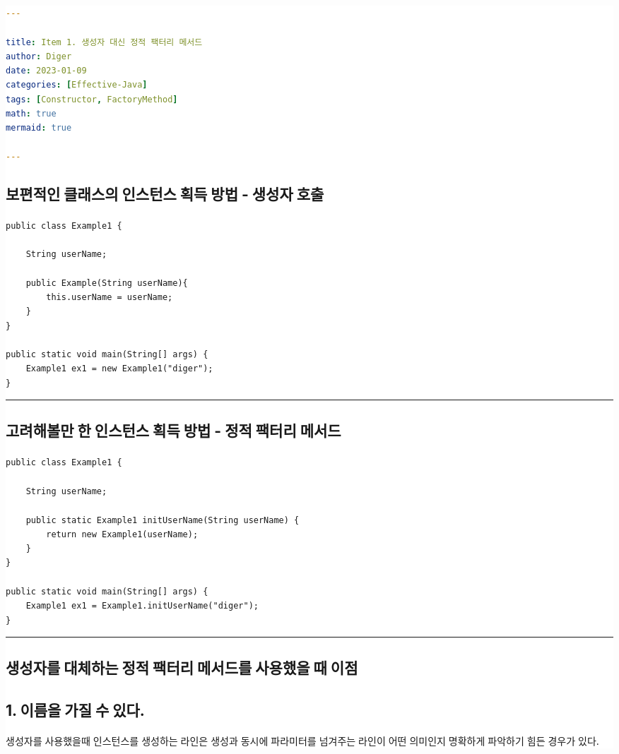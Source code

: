 ```yaml
---

title: Item 1. 생성자 대신 정적 팩터리 메서드
author: Diger
date: 2023-01-09
categories: [Effective-Java]
tags: [Constructor, FactoryMethod]
math: true
mermaid: true

---
```


## 보편적인 클래스의 인스턴스 획득 방법 - 생성자 호출

    public class Example1 {

        String userName;

        public Example(String userName){
            this.userName = userName;
        }
    }

    public static void main(String[] args) {
        Example1 ex1 = new Example1("diger");
    }

---

## 고려해볼만 한 인스턴스 획득 방법 - 정적 팩터리 메서드

    public class Example1 {

        String userName;

        public static Example1 initUserName(String userName) {
            return new Example1(userName);
        }
    }

    public static void main(String[] args) {
        Example1 ex1 = Example1.initUserName("diger");
    }

---

## 생성자를 대체하는 정적 팩터리 메서드를 사용했을 때 이점

## 1. 이름을 가질 수 있다.

생성자를 사용했을때 인스턴스를 생성하는 라인은 생성과 동시에 파라미터를 넘겨주는 라인이 어떤 의미인지 명확하게 파악하기 힘든 경우가 있다.
